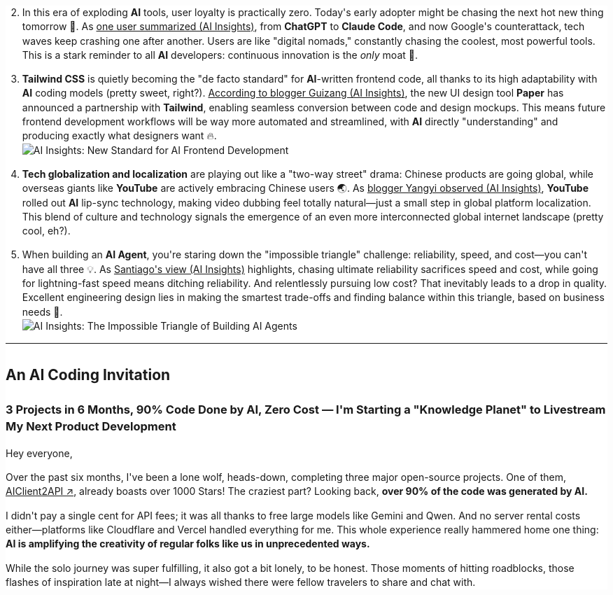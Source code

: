 2. In this era of exploding **AI** tools, user loyalty is practically zero. Today's early adopter might be chasing the next hot new thing tomorrow 🤔. As [one user summarized (AI Insights)](https://x.com/oran_ge/status/1969371695262941201), from **ChatGPT** to **Claude Code**, and now Google's counterattack, tech waves keep crashing one after another. Users are like "digital nomads," constantly chasing the coolest, most powerful tools. This is a stark reminder to all **AI** developers: continuous innovation is the *only* moat 🚀.

3. **Tailwind CSS** is quietly becoming the "de facto standard" for **AI**-written frontend code, all thanks to its high adaptability with **AI** coding models (pretty sweet, right?). [According to blogger Guizang (AI Insights)](https://x.com/op7418/status/1969306278590890108), the new UI design tool **Paper** has announced a partnership with **Tailwind**, enabling seamless conversion between code and design mockups. This means future frontend development workflows will be way more automated and streamlined, with **AI** directly "understanding" and producing exactly what designers want 🔥.<br/>![AI Insights: New Standard for AI Frontend Development](https://source.hubtoday.app/images/2025/09/news_01k5kwt6ekesybkbe5xza660x4.avif)

4. **Tech globalization and localization** are playing out like a "two-way street" drama: Chinese products are going global, while overseas giants like **YouTube** are actively embracing Chinese users 🌏. As [blogger Yangyi observed (AI Insights)](https://x.com/Yangyixxxx/status/1969271956408009136), **YouTube** rolled out **AI** lip-sync technology, making video dubbing feel totally natural—just a small step in global platform localization. This blend of culture and technology signals the emergence of an even more interconnected global internet landscape (pretty cool, eh?).

5. When building an **AI Agent**, you're staring down the "impossible triangle" challenge: reliability, speed, and cost—you can't have all three 💡. As [Santiago's view (AI Insights)](https://x.com/shao__meng/status/1969202568388886848) highlights, chasing ultimate reliability sacrifices speed and cost, while going for lightning-fast speed means ditching reliability. And relentlessly pursuing low cost? That inevitably leads to a drop in quality. Excellent engineering design lies in making the smartest trade-offs and finding balance within this triangle, based on business needs 🤔.<br/>![AI Insights: The Impossible Triangle of Building AI Agents](https://source.hubtoday.app/images/2025/09/news_01k5kwtd76f5fv0ykfeync0dar.avif)

---

## **An AI Coding Invitation**

### 3 Projects in 6 Months, 90% Code Done by AI, Zero Cost — I'm Starting a "Knowledge Planet" to Livestream My Next Product Development

Hey everyone,

Over the past six months, I've been a lone wolf, heads-down, completing three major open-source projects. One of them, [AIClient2API ↗️](https://github.com/justlovemaki/AIClient-2-API), already boasts over 1000 Stars! The craziest part? Looking back, **over 90% of the code was generated by AI.**

I didn't pay a single cent for API fees; it was all thanks to free large models like Gemini and Qwen. And no server rental costs either—platforms like Cloudflare and Vercel handled everything for me. This whole experience really hammered home one thing: **AI is amplifying the creativity of regular folks like us in unprecedented ways.**

While the solo journey was super fulfilling, it also got a bit lonely, to be honest. Those moments of hitting roadblocks, those flashes of inspiration late at night—I always wished there were fellow travelers to share and chat with.
